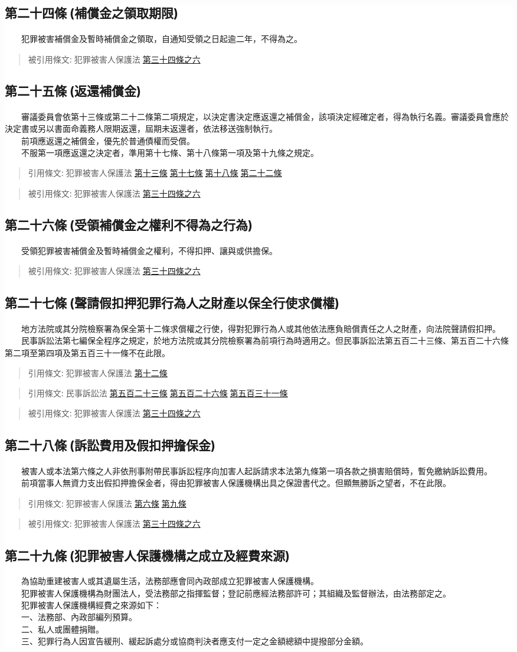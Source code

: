 

第二十四條 (補償金之領取期限)
-----------------------------
　　犯罪被害補償金及暫時補償金之領取，自通知受領之日起逾二年，不得為之。  
> 被引用條文: 犯罪被害人保護法 [第三十四條之六](../../法務/保護業務/犯罪被害人保護法.md#第三十四條之六)



第二十五條 (返還補償金)
-----------------------
　　審議委員會依第十三條或第二十二條第二項規定，以決定書決定應返還之補償金，該項決定經確定者，得為執行名義。審議委員會應於決定書或另以書面命義務人限期返還，屆期未返還者，依法移送強制執行。  
　　前項應返還之補償金，優先於普通債權而受償。  
　　不服第一項應返還之決定者，準用第十七條、第十八條第一項及第十九條之規定。  
> 引用條文: 犯罪被害人保護法 [第十三條](../../法務/保護業務/犯罪被害人保護法.md#第十三條-返還補償金之情形) [第十七條](../../法務/保護業務/犯罪被害人保護法.md#第十七條-審議委員會作成決定之期限) [第十八條](../../法務/保護業務/犯罪被害人保護法.md#第十八條-申請覆議之程序) [第二十二條](../../法務/保護業務/犯罪被害人保護法.md#第二十二條-暫時補償金之額度及返還)

> 被引用條文: 犯罪被害人保護法 [第三十四條之六](../../法務/保護業務/犯罪被害人保護法.md#第三十四條之六)



第二十六條 (受領補償金之權利不得為之行為)
-----------------------------------------
　　受領犯罪被害補償金及暫時補償金之權利，不得扣押、讓與或供擔保。  
> 被引用條文: 犯罪被害人保護法 [第三十四條之六](../../法務/保護業務/犯罪被害人保護法.md#第三十四條之六)



第二十七條 (聲請假扣押犯罪行為人之財產以保全行使求償權)
-------------------------------------------------------
　　地方法院或其分院檢察署為保全第十二條求償權之行使，得對犯罪行為人或其他依法應負賠償責任之人之財產，向法院聲請假扣押。  
　　民事訴訟法第七編保全程序之規定，於地方法院或其分院檢察署為前項行為時適用之。但民事訴訟法第五百二十三條、第五百二十六條第二項至第四項及第五百三十一條不在此限。  
> 引用條文: 犯罪被害人保護法 [第十二條](../../法務/保護業務/犯罪被害人保護法.md#第十二條-國家支付補償金後之求償權)

> 引用條文: 民事訴訟法 [第五百二十三條](../../法務/民事/民事訴訟法.md#第五百二十三條-假扣押之限制) [第五百二十六條](../../法務/民事/民事訴訟法.md#第五百二十六條-請求及假扣押原因之釋明) [第五百三十一條](../../法務/民事/民事訴訟法.md#第五百三十一條-撤銷假扣押時債權人之賠償責任)

> 被引用條文: 犯罪被害人保護法 [第三十四條之六](../../法務/保護業務/犯罪被害人保護法.md#第三十四條之六)



第二十八條 (訴訟費用及假扣押擔保金)
-----------------------------------
　　被害人或本法第六條之人非依刑事附帶民事訴訟程序向加害人起訴請求本法第九條第一項各款之損害賠償時，暫免繳納訴訟費用。  
　　前項當事人無資力支出假扣押擔保金者，得由犯罪被害人保護機構出具之保證書代之。但顯無勝訴之望者，不在此限。  
> 引用條文: 犯罪被害人保護法 [第六條](../../法務/保護業務/犯罪被害人保護法.md#第六條-遺屬補償金申請之遺屬順序) [第九條](../../法務/保護業務/犯罪被害人保護法.md#第九條-補償之項目及其金額)

> 被引用條文: 犯罪被害人保護法 [第三十四條之六](../../法務/保護業務/犯罪被害人保護法.md#第三十四條之六)



第二十九條 (犯罪被害人保護機構之成立及經費來源)
-----------------------------------------------
　　為協助重建被害人或其遺屬生活，法務部應會同內政部成立犯罪被害人保護機構。  
　　犯罪被害人保護機構為財團法人，受法務部之指揮監督；登記前應經法務部許可；其組織及監督辦法，由法務部定之。  
　　犯罪被害人保護機構經費之來源如下：  
　　一、法務部、內政部編列預算。  
　　二、私人或團體捐贈。  
　　三、犯罪行為人因宣告緩刑、緩起訴處分或協商判決者應支付一定之金額總額中提撥部分金額。  
